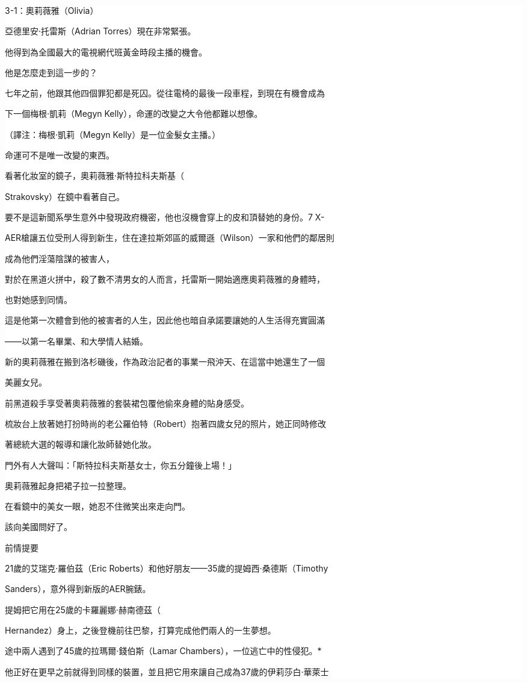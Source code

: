 3-1：奧莉薇雅（Olivia）

亞德里安·托雷斯（Adrian Torres）現在非常緊張。

他得到為全國最大的電視網代班黃金時段主播的機會。

他是怎麼走到這一步的？

七年之前，他跟其他四個罪犯都是死囚。從往電椅的最後一段車程，到現在有機會成為

下一個梅根·凱莉（Megyn Kelly），命運的改變之大令他都難以想像。

（譯注：梅根·凱莉（Megyn Kelly）是一位金髮女主播。）

命運可不是唯一改變的東西。

看著化妝室的鏡子，奧莉薇雅·斯特拉科夫斯基（

Strakovsky）在鏡中看著自己。

要不是這新聞系學生意外中發現政府機密，他也沒機會穿上的皮和頂替她的身份。7 X-

AER槍讓五位受刑人得到新生，住在達拉斯郊區的威爾遜（Wilson）一家和他們的鄰居則

成為他們淫蕩陰謀的被害人，

對於在黑道火拼中，殺了數不清男女的人而言，托雷斯一開始適應奧莉薇雅的身體時，

也對她感到同情。

這是他第一次體會到他的被害者的人生，因此他也暗自承諾要讓她的人生活得充實圓滿

——以第一名畢業、和大學情人結婚。

新的奧莉薇雅在搬到洛杉磯後，作為政治記者的事業一飛沖天、在這當中她還生了一個

美麗女兒。

前黑道殺手享受著奧莉薇雅的套裝裙包覆他偷來身體的貼身感受。

梳妝台上放著她打扮時尚的老公羅伯特（Robert）抱著四歲女兒的照片，她正同時修改

著總統大選的報導和讓化妝師替她化妝。

門外有人大聲叫：「斯特拉科夫斯基女士，你五分鐘後上場！」

奧莉薇雅起身把裙子拉一拉整理。

在看鏡中的美女一眼，她忍不住微笑出來走向門。

該向美國問好了。

前情提要

21歲的艾瑞克·羅伯茲（Eric Roberts）和他好朋友——35歲的提姆西·桑德斯（Timothy

Sanders），意外得到新版的AER腕錶。

提姆把它用在25歲的卡羅麗娜·赫南德茲（

Hernandez）身上，之後登機前往巴黎，打算完成他們兩人的一生夢想。

途中兩人遇到了45歲的拉瑪爾·錢伯斯（Lamar Chambers），一位逃亡中的性侵犯。*

他正好在更早之前就得到同樣的裝置，並且把它用來讓自己成為37歲的伊莉莎白·華萊士
